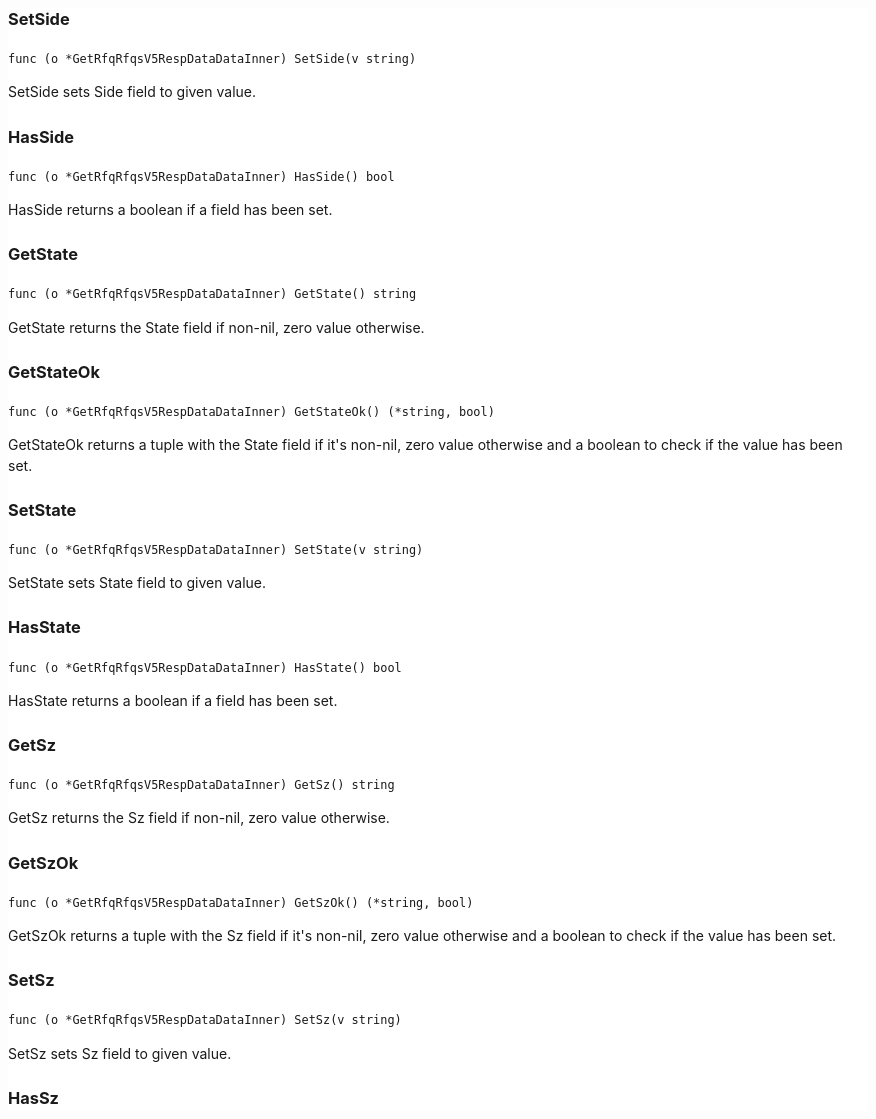 ### SetSide

`func (o *GetRfqRfqsV5RespDataDataInner) SetSide(v string)`

SetSide sets Side field to given value.

### HasSide

`func (o *GetRfqRfqsV5RespDataDataInner) HasSide() bool`

HasSide returns a boolean if a field has been set.

### GetState

`func (o *GetRfqRfqsV5RespDataDataInner) GetState() string`

GetState returns the State field if non-nil, zero value otherwise.

### GetStateOk

`func (o *GetRfqRfqsV5RespDataDataInner) GetStateOk() (*string, bool)`

GetStateOk returns a tuple with the State field if it's non-nil, zero value otherwise
and a boolean to check if the value has been set.

### SetState

`func (o *GetRfqRfqsV5RespDataDataInner) SetState(v string)`

SetState sets State field to given value.

### HasState

`func (o *GetRfqRfqsV5RespDataDataInner) HasState() bool`

HasState returns a boolean if a field has been set.

### GetSz

`func (o *GetRfqRfqsV5RespDataDataInner) GetSz() string`

GetSz returns the Sz field if non-nil, zero value otherwise.

### GetSzOk

`func (o *GetRfqRfqsV5RespDataDataInner) GetSzOk() (*string, bool)`

GetSzOk returns a tuple with the Sz field if it's non-nil, zero value otherwise
and a boolean to check if the value has been set.

### SetSz

`func (o *GetRfqRfqsV5RespDataDataInner) SetSz(v string)`

SetSz sets Sz field to given value.

### HasSz
